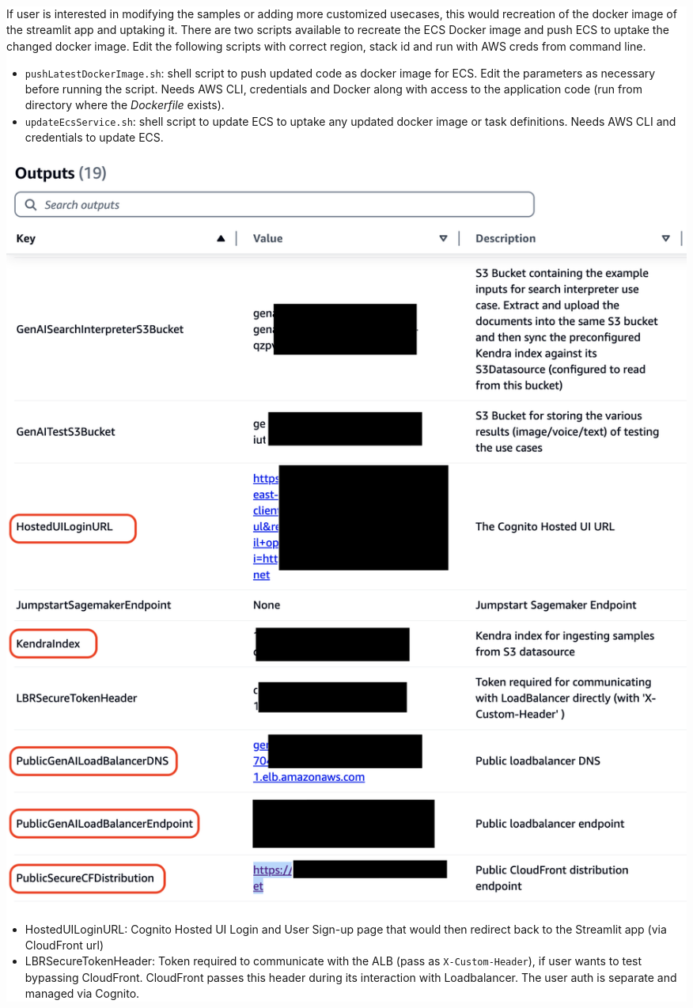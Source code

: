 If user is interested in modifying the samples or adding more customized usecases, this would recreation of the docker image of the streamlit app and uptaking it. There are two scripts available to recreate the ECS Docker image and push ECS to uptake the changed docker image. Edit the following scripts with correct region, stack id and run with AWS creds from command line.
  * `pushLatestDockerImage.sh`: shell script to push updated code as docker image for ECS. Edit the parameters as necessary before running the script. Needs AWS CLI, credentials and Docker along with access to the application code (run from directory where the *Dockerfile* exists).
  * `updateEcsService.sh`: shell script to update ECS to uptake any updated docker image or task definitions. Needs AWS CLI and credentials to update ECS.

![](../imgs/stack-output2.png)
  * HostedUILoginURL: Cognito Hosted UI Login and User Sign-up page  that would then redirect back to the Streamlit app (via CloudFront url)
  * LBRSecureTokenHeader: Token required to communicate with the ALB (pass as `X-Custom-Header`), if user wants to test bypassing CloudFront. CloudFront passes this header during its interaction with Loadbalancer. The user auth is separate and managed via Cognito.
